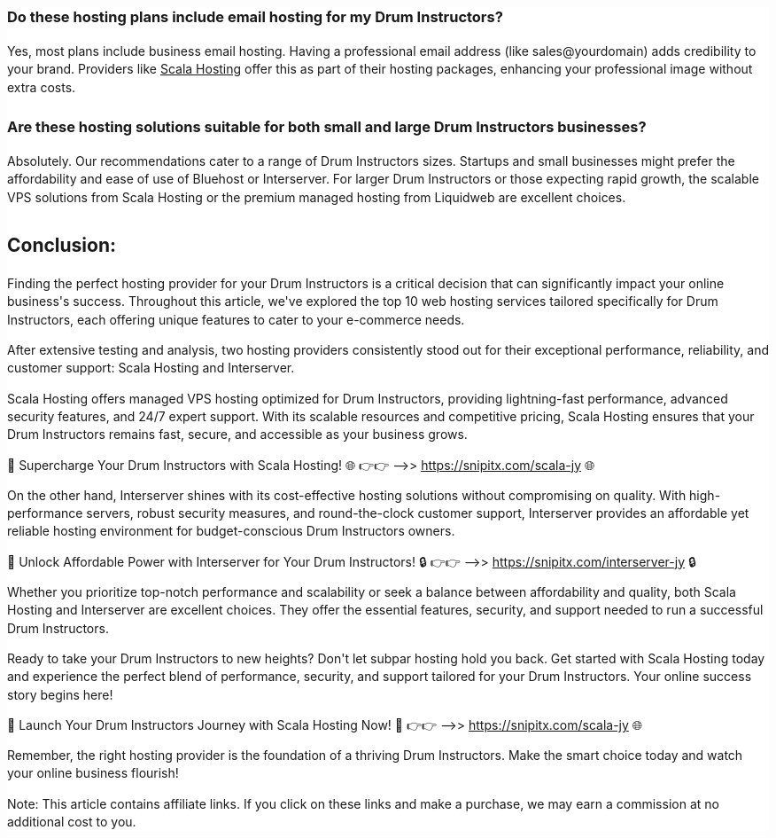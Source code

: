 ### Do these hosting plans include email hosting for my Drum Instructors? 
Yes, most plans include business email hosting. Having a professional email address (like sales@yourdomain) adds credibility to your brand. Providers like [Scala Hosting](https://snipitx.com/scala-jy) offer this as part of their hosting packages, enhancing your professional image without extra costs.

### Are these hosting solutions suitable for both small and large Drum Instructors businesses? 
Absolutely. Our recommendations cater to a range of Drum Instructors sizes. Startups and small businesses might prefer the affordability and ease of use of Bluehost or Interserver. For larger Drum Instructors or those expecting rapid growth, the scalable VPS solutions from Scala Hosting or the premium managed hosting from Liquidweb are excellent choices.

## Conclusion:

Finding the perfect hosting provider for your Drum Instructors is a critical decision that can significantly impact your online business's success. Throughout this article, we've explored the top 10 web hosting services tailored specifically for Drum Instructors, each offering unique features to cater to your e-commerce needs.

After extensive testing and analysis, two hosting providers consistently stood out for their exceptional performance, reliability, and customer support: Scala Hosting and Interserver.

Scala Hosting offers managed VPS hosting optimized for Drum Instructors, providing lightning-fast performance, advanced security features, and 24/7 expert support. With its scalable resources and competitive pricing, Scala Hosting ensures that your Drum Instructors remains fast, secure, and accessible as your business grows.

🚀 Supercharge Your Drum Instructors with Scala Hosting! 🌐
👉👉 -->> https://snipitx.com/scala-jy 🌐

On the other hand, Interserver shines with its cost-effective hosting solutions without compromising on quality. With high-performance servers, robust security measures, and round-the-clock customer support, Interserver provides an affordable yet reliable hosting environment for budget-conscious Drum Instructors owners.

💸 Unlock Affordable Power with Interserver for Your Drum Instructors! 🔒
👉👉 -->> https://snipitx.com/interserver-jy 🔒

Whether you prioritize top-notch performance and scalability or seek a balance between affordability and quality, both Scala Hosting and Interserver are excellent choices. They offer the essential features, security, and support needed to run a successful Drum Instructors.

Ready to take your Drum Instructors to new heights? Don't let subpar hosting hold you back. Get started with Scala Hosting today and experience the perfect blend of performance, security, and support tailored for your Drum Instructors. Your online success story begins here!

🚀 Launch Your Drum Instructors Journey with Scala Hosting Now! 🌟
👉👉 -->> https://snipitx.com/scala-jy 🌐

Remember, the right hosting provider is the foundation of a thriving Drum Instructors. Make the smart choice today and watch your online business flourish!

Note: This article contains affiliate links. If you click on these links and make a purchase, we may earn a commission at no additional cost to you.